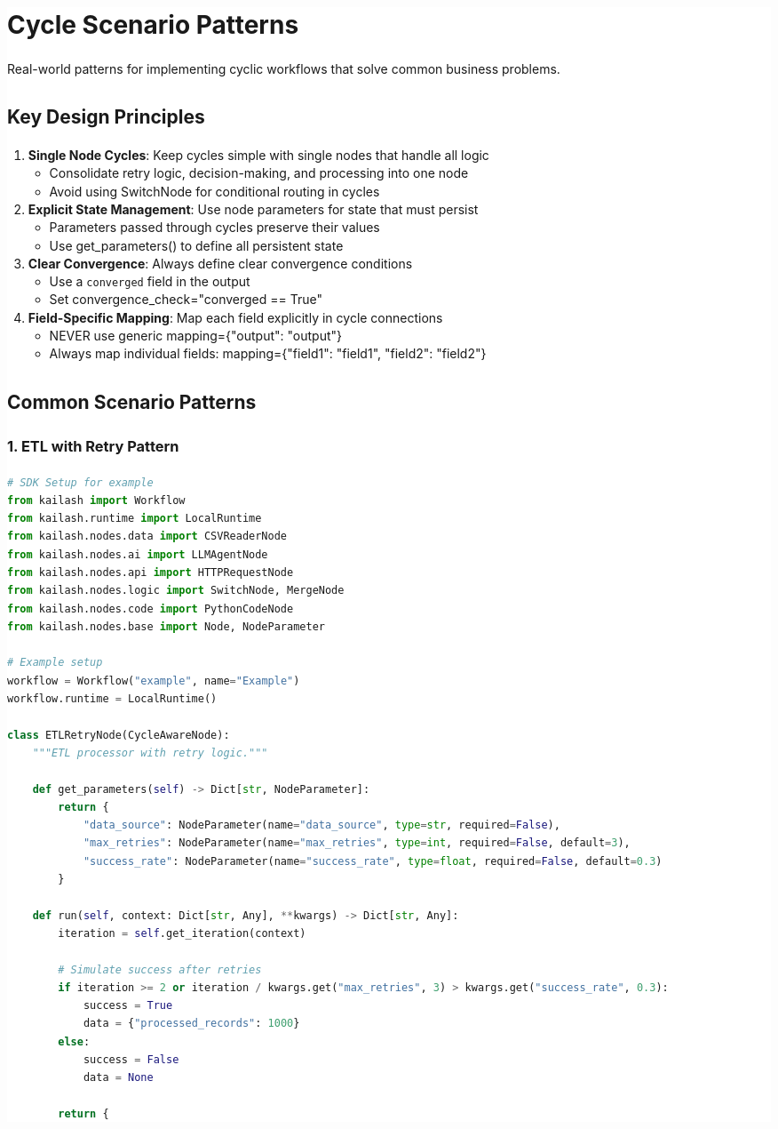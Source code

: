 # Cycle Scenario Patterns

Real-world patterns for implementing cyclic workflows that solve common business problems.

## Key Design Principles

1. **Single Node Cycles**: Keep cycles simple with single nodes that handle all logic
   - Consolidate retry logic, decision-making, and processing into one node
   - Avoid using SwitchNode for conditional routing in cycles
2. **Explicit State Management**: Use node parameters for state that must persist
   - Parameters passed through cycles preserve their values
   - Use get_parameters() to define all persistent state
3. **Clear Convergence**: Always define clear convergence conditions
   - Use a `converged` field in the output
   - Set convergence_check="converged == True"
4. **Field-Specific Mapping**: Map each field explicitly in cycle connections
   - NEVER use generic mapping={"output": "output"}
   - Always map individual fields: mapping={"field1": "field1", "field2": "field2"}

## Common Scenario Patterns

### 1. ETL with Retry Pattern

```python
# SDK Setup for example
from kailash import Workflow
from kailash.runtime import LocalRuntime
from kailash.nodes.data import CSVReaderNode
from kailash.nodes.ai import LLMAgentNode
from kailash.nodes.api import HTTPRequestNode
from kailash.nodes.logic import SwitchNode, MergeNode
from kailash.nodes.code import PythonCodeNode
from kailash.nodes.base import Node, NodeParameter

# Example setup
workflow = Workflow("example", name="Example")
workflow.runtime = LocalRuntime()

class ETLRetryNode(CycleAwareNode):
    """ETL processor with retry logic."""

    def get_parameters(self) -> Dict[str, NodeParameter]:
        return {
            "data_source": NodeParameter(name="data_source", type=str, required=False),
            "max_retries": NodeParameter(name="max_retries", type=int, required=False, default=3),
            "success_rate": NodeParameter(name="success_rate", type=float, required=False, default=0.3)
        }

    def run(self, context: Dict[str, Any], **kwargs) -> Dict[str, Any]:
        iteration = self.get_iteration(context)

        # Simulate success after retries
        if iteration >= 2 or iteration / kwargs.get("max_retries", 3) > kwargs.get("success_rate", 0.3):
            success = True
            data = {"processed_records": 1000}
        else:
            success = False
            data = None

        return {
```